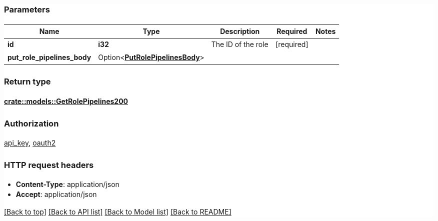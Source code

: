 ### Parameters


Name | Type | Description  | Required | Notes
------------- | ------------- | ------------- | ------------- | -------------
**id** | **i32** | The ID of the role | [required] |
**put_role_pipelines_body** | Option<[**PutRolePipelinesBody**](PutRolePipelinesBody.md)> |  |  |

### Return type

[**crate::models::GetRolePipelines200**](getRolePipelines200.md)

### Authorization

[api_key](../README.md#api_key), [oauth2](../README.md#oauth2)

### HTTP request headers

- **Content-Type**: application/json
- **Accept**: application/json

[[Back to top]](#) [[Back to API list]](../README.md#documentation-for-api-endpoints) [[Back to Model list]](../README.md#documentation-for-models) [[Back to README]](../README.md)

